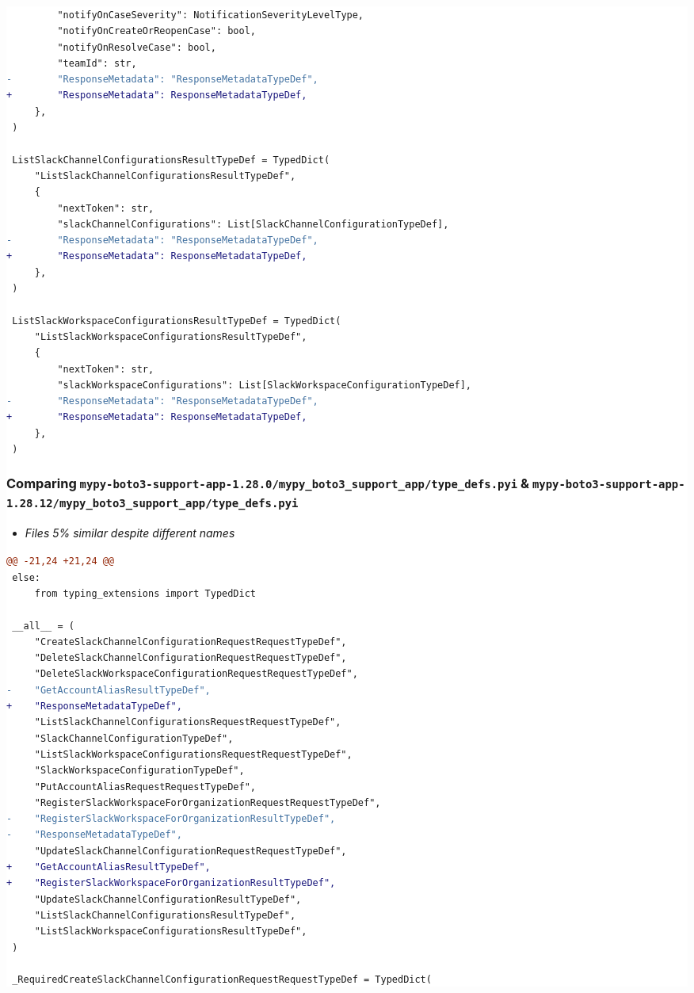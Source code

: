 ```diff
         "notifyOnCaseSeverity": NotificationSeverityLevelType,
         "notifyOnCreateOrReopenCase": bool,
         "notifyOnResolveCase": bool,
         "teamId": str,
-        "ResponseMetadata": "ResponseMetadataTypeDef",
+        "ResponseMetadata": ResponseMetadataTypeDef,
     },
 )
 
 ListSlackChannelConfigurationsResultTypeDef = TypedDict(
     "ListSlackChannelConfigurationsResultTypeDef",
     {
         "nextToken": str,
         "slackChannelConfigurations": List[SlackChannelConfigurationTypeDef],
-        "ResponseMetadata": "ResponseMetadataTypeDef",
+        "ResponseMetadata": ResponseMetadataTypeDef,
     },
 )
 
 ListSlackWorkspaceConfigurationsResultTypeDef = TypedDict(
     "ListSlackWorkspaceConfigurationsResultTypeDef",
     {
         "nextToken": str,
         "slackWorkspaceConfigurations": List[SlackWorkspaceConfigurationTypeDef],
-        "ResponseMetadata": "ResponseMetadataTypeDef",
+        "ResponseMetadata": ResponseMetadataTypeDef,
     },
 )
```

### Comparing `mypy-boto3-support-app-1.28.0/mypy_boto3_support_app/type_defs.pyi` & `mypy-boto3-support-app-1.28.12/mypy_boto3_support_app/type_defs.pyi`

 * *Files 5% similar despite different names*

```diff
@@ -21,24 +21,24 @@
 else:
     from typing_extensions import TypedDict
 
 __all__ = (
     "CreateSlackChannelConfigurationRequestRequestTypeDef",
     "DeleteSlackChannelConfigurationRequestRequestTypeDef",
     "DeleteSlackWorkspaceConfigurationRequestRequestTypeDef",
-    "GetAccountAliasResultTypeDef",
+    "ResponseMetadataTypeDef",
     "ListSlackChannelConfigurationsRequestRequestTypeDef",
     "SlackChannelConfigurationTypeDef",
     "ListSlackWorkspaceConfigurationsRequestRequestTypeDef",
     "SlackWorkspaceConfigurationTypeDef",
     "PutAccountAliasRequestRequestTypeDef",
     "RegisterSlackWorkspaceForOrganizationRequestRequestTypeDef",
-    "RegisterSlackWorkspaceForOrganizationResultTypeDef",
-    "ResponseMetadataTypeDef",
     "UpdateSlackChannelConfigurationRequestRequestTypeDef",
+    "GetAccountAliasResultTypeDef",
+    "RegisterSlackWorkspaceForOrganizationResultTypeDef",
     "UpdateSlackChannelConfigurationResultTypeDef",
     "ListSlackChannelConfigurationsResultTypeDef",
     "ListSlackWorkspaceConfigurationsResultTypeDef",
 )
 
 _RequiredCreateSlackChannelConfigurationRequestRequestTypeDef = TypedDict(
```